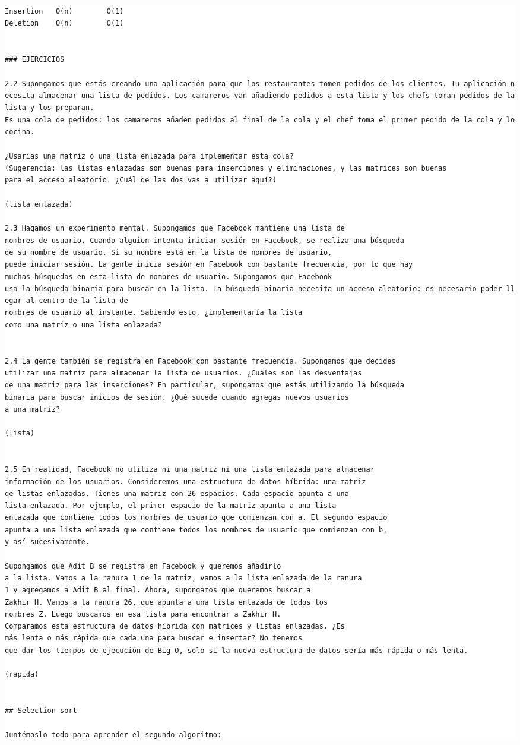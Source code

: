 ```
Insertion	O(n) 		O(1)
Deletion    O(n)		O(1)
	
	
### EJERCICIOS

2.2 Supongamos que estás creando una aplicación para que los restaurantes tomen pedidos de los clientes. Tu aplicación necesita almacenar una lista de pedidos. Los camareros van añadiendo pedidos a esta lista y los chefs toman pedidos de la lista y los preparan.
Es una cola de pedidos: los camareros añaden pedidos al final de la cola y el chef toma el primer pedido de la cola y lo cocina.

¿Usarías una matriz o una lista enlazada para implementar esta cola?
(Sugerencia: las listas enlazadas son buenas para inserciones y eliminaciones, y las matrices son buenas
para el acceso aleatorio. ¿Cuál de las dos vas a utilizar aquí?)

(lista enlazada)

2.3 Hagamos un experimento mental. Supongamos que Facebook mantiene una lista de
nombres de usuario. Cuando alguien intenta iniciar sesión en Facebook, se realiza una búsqueda
de su nombre de usuario. Si su nombre está en la lista de nombres de usuario,
puede iniciar sesión. La gente inicia sesión en Facebook con bastante frecuencia, por lo que hay
muchas búsquedas en esta lista de nombres de usuario. Supongamos que Facebook
usa la búsqueda binaria para buscar en la lista. La búsqueda binaria necesita un acceso aleatorio: es necesario poder llegar al centro de la lista de
nombres de usuario al instante. Sabiendo esto, ¿implementaría la lista
como una matriz o una lista enlazada?


2.4 La gente también se registra en Facebook con bastante frecuencia. Supongamos que decides
utilizar una matriz para almacenar la lista de usuarios. ¿Cuáles son las desventajas
de una matriz para las inserciones? En particular, supongamos que estás utilizando la búsqueda
binaria para buscar inicios de sesión. ¿Qué sucede cuando agregas nuevos usuarios
a una matriz?

(lista)


2.5 En realidad, Facebook no utiliza ni una matriz ni una lista enlazada para almacenar
información de los usuarios. Consideremos una estructura de datos híbrida: una matriz
de listas enlazadas. Tienes una matriz con 26 espacios. Cada espacio apunta a una
lista enlazada. Por ejemplo, el primer espacio de la matriz apunta a una lista
enlazada que contiene todos los nombres de usuario que comienzan con a. El segundo espacio
apunta a una lista enlazada que contiene todos los nombres de usuario que comienzan con b,
y así sucesivamente.

Supongamos que Adit B se registra en Facebook y queremos añadirlo
a la lista. Vamos a la ranura 1 de la matriz, vamos a la lista enlazada de la ranura
1 y agregamos a Adit B al final. Ahora, supongamos que queremos buscar a
Zakhir H. Vamos a la ranura 26, que apunta a una lista enlazada de todos los
nombres Z. Luego buscamos en esa lista para encontrar a Zakhir H.
Comparamos esta estructura de datos híbrida con matrices y listas enlazadas. ¿Es
más lenta o más rápida que cada una para buscar e insertar? No tenemos
que dar los tiempos de ejecución de Big O, solo si la nueva estructura de datos sería más rápida o más lenta.

(rapida)


## Selection sort

Juntémoslo todo para aprender el segundo algoritmo:
```